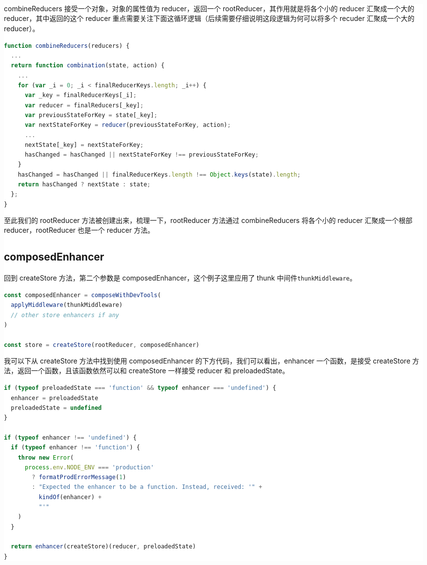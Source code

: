 combineReducers 接受一个对象，对象的属性值为 reducer，返回一个 rootReducer，其作用就是将各个小的 reducer 汇聚成一个大的 reducer，其中返回的这个 reducer 重点需要关注下面这循环逻辑（后续需要仔细说明这段逻辑为何可以将多个 recuder 汇聚成一个大的 reducer）。

```js
function combineReducers(reducers) {
  ...
  return function combination(state, action) {
    ...
    for (var _i = 0; _i < finalReducerKeys.length; _i++) {
      var _key = finalReducerKeys[_i];
      var reducer = finalReducers[_key];
      var previousStateForKey = state[_key];
      var nextStateForKey = reducer(previousStateForKey, action);
      ...
      nextState[_key] = nextStateForKey;
      hasChanged = hasChanged || nextStateForKey !== previousStateForKey;
    }
    hasChanged = hasChanged || finalReducerKeys.length !== Object.keys(state).length;
    return hasChanged ? nextState : state;
  };
}
```

至此我们的 rootReducer 方法被创建出来，梳理一下，rootReducer 方法通过 combineReducers 将各个小的 reducer 汇聚成一个根部 reducer，rootReducer 也是一个 reducer 方法。

## composedEnhancer

回到 createStore 方法，第二个参数是 composedEnhancer，这个例子这里应用了 thunk 中间件`thunkMiddleware`。

```js
const composedEnhancer = composeWithDevTools(
  applyMiddleware(thunkMiddleware)
  // other store enhancers if any
)

const store = createStore(rootReducer, composedEnhancer)
```

我可以下从 createStore 方法中找到使用 composedEnhancer 的下方代码，我们可以看出，enhancer 一个函数，是接受 createStore 方法，返回一个函数，且该函数依然可以和 createStore 一样接受 reducer 和 preloadedState。

```js
if (typeof preloadedState === 'function' && typeof enhancer === 'undefined') {
  enhancer = preloadedState
  preloadedState = undefined
}

if (typeof enhancer !== 'undefined') {
  if (typeof enhancer !== 'function') {
    throw new Error(
      process.env.NODE_ENV === 'production'
        ? formatProdErrorMessage(1)
        : "Expected the enhancer to be a function. Instead, received: '" +
          kindOf(enhancer) +
          "'"
    )
  }

  return enhancer(createStore)(reducer, preloadedState)
}
```
